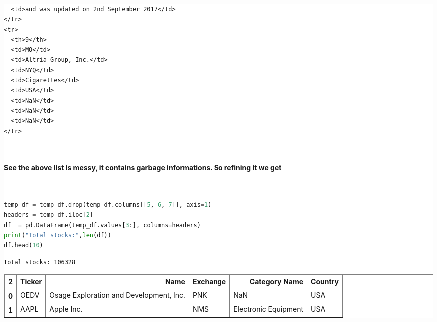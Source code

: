      <td>and was updated on 2nd September 2017</td>
    </tr>
    <tr>
      <th>9</th>
      <td>MO</td>
      <td>Altria Group, Inc.</td>
      <td>NYQ</td>
      <td>Cigarettes</td>
      <td>USA</td>
      <td>NaN</td>
      <td>NaN</td>
      <td>NaN</td>
    </tr>
  </tbody>
</table>
</div>



<br/>

#### See the above list is messy, it contains garbage informations. So refining it we get
<br/>


```python
temp_df = temp_df.drop(temp_df.columns[[5, 6, 7]], axis=1)
headers = temp_df.iloc[2]
df  = pd.DataFrame(temp_df.values[3:], columns=headers)
print("Total stocks:",len(df))
df.head(10)
```

    Total stocks: 106328
    




<div>
<table border="1" class="dataframe">
  <thead>
    <tr style="text-align: right;">
      <th>2</th>
      <th>Ticker</th>
      <th>Name</th>
      <th>Exchange</th>
      <th>Category Name</th>
      <th>Country</th>
    </tr>
  </thead>
  <tbody>
    <tr>
      <th>0</th>
      <td>OEDV</td>
      <td>Osage Exploration and Development, Inc.</td>
      <td>PNK</td>
      <td>NaN</td>
      <td>USA</td>
    </tr>
    <tr>
      <th>1</th>
      <td>AAPL</td>
      <td>Apple Inc.</td>
      <td>NMS</td>
      <td>Electronic Equipment</td>
      <td>USA</td>
    </tr>